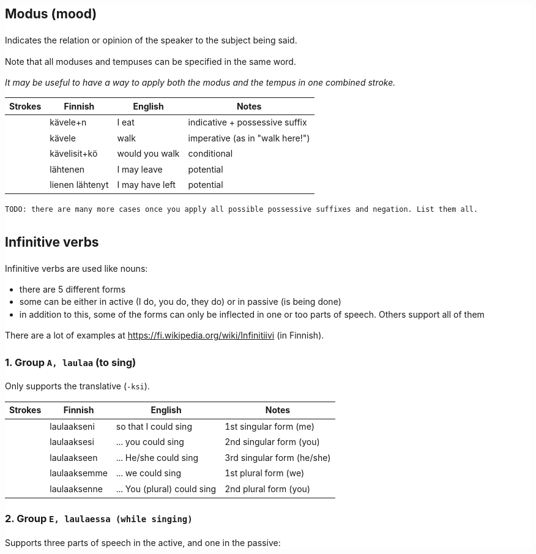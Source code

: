 ## Modus (mood)

Indicates the relation or opinion of the speaker to the subject being said.

Note that all moduses and tempuses can be specified in the same word.

*It may be useful to have a way to apply both the modus and the tempus in one
combined stroke.*

| Strokes | Finnish         | English         | Notes                           |
| ----    | ----            | ----            | ----                            |
|         | kävele+n        | I eat           | indicative + possessive suffix  |
|         | kävele          | walk            | imperative (as in "walk here!") |
|         | kävelisit+kö    | would you walk  | conditional                     |
|         | lähtenen        | I may leave     | potential                       |
|         | lienen lähtenyt | I may have left | potential                       |

`TODO: there are many more cases once you apply all possible possessive suffixes
and negation. List them all.`

## Infinitive verbs

Infinitive verbs are used like nouns:

* there are 5 different forms
* some can be either in active (I do, you do, they do) or in passive (is being
  done)
* in addition to this, some of the forms can only be inflected in one or too
  parts of speech. Others support all of them

There are a lot of examples at https://fi.wikipedia.org/wiki/Infinitiivi (in Finnish).

### 1. Group `A, laulaa` (to sing)

Only supports the translative (`-ksi`).

| Strokes | Finnish      | English                     | Notes                      |
| ----    | ----         | ----                        | ----                       |
|         | laulaakseni  | so that I could sing        | 1st singular form (me)     |
|         | laulaaksesi  | ... you could sing          | 2nd singular form (you)    |
|         | laulaakseen  | ... He/she could sing       | 3rd singular form (he/she) |
|         | laulaaksemme | ... we could sing           | 1st plural form (we)       |
|         | laulaaksenne | ... You (plural) could sing | 2nd plural form (you)      |
             
### 2. Group `E, laulaessa (while singing)`

Supports three parts of speech in the active, and one in the passive:

